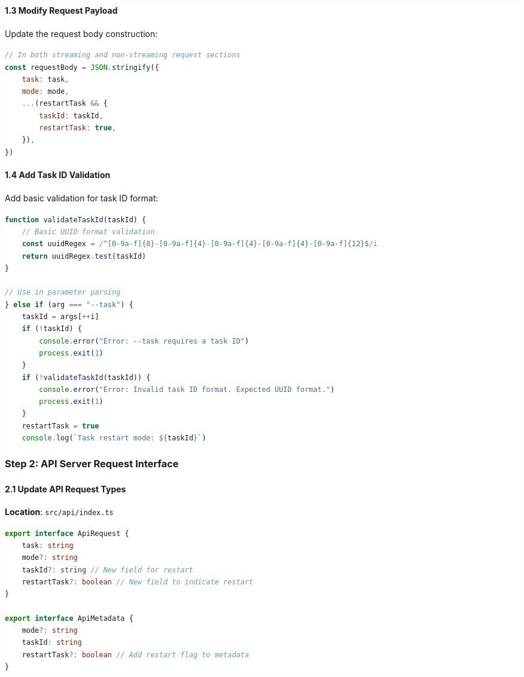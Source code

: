 #### 1.3 Modify Request Payload

Update the request body construction:

```javascript
// In both streaming and non-streaming request sections
const requestBody = JSON.stringify({
	task: task,
	mode: mode,
	...(restartTask && {
		taskId: taskId,
		restartTask: true,
	}),
})
```

#### 1.4 Add Task ID Validation

Add basic validation for task ID format:

```javascript
function validateTaskId(taskId) {
    // Basic UUID format validation
    const uuidRegex = /^[0-9a-f]{8}-[0-9a-f]{4}-[0-9a-f]{4}-[0-9a-f]{4}-[0-9a-f]{12}$/i
    return uuidRegex.test(taskId)
}

// Use in parameter parsing
} else if (arg === "--task") {
    taskId = args[++i]
    if (!taskId) {
        console.error("Error: --task requires a task ID")
        process.exit(1)
    }
    if (!validateTaskId(taskId)) {
        console.error("Error: Invalid task ID format. Expected UUID format.")
        process.exit(1)
    }
    restartTask = true
    console.log(`Task restart mode: ${taskId}`)
```

### Step 2: API Server Request Interface

#### 2.1 Update API Request Types

**Location**: `src/api/index.ts`

```typescript
export interface ApiRequest {
	task: string
	mode?: string
	taskId?: string // New field for restart
	restartTask?: boolean // New field to indicate restart
}

export interface ApiMetadata {
	mode?: string
	taskId: string
	restartTask?: boolean // Add restart flag to metadata
}
```
